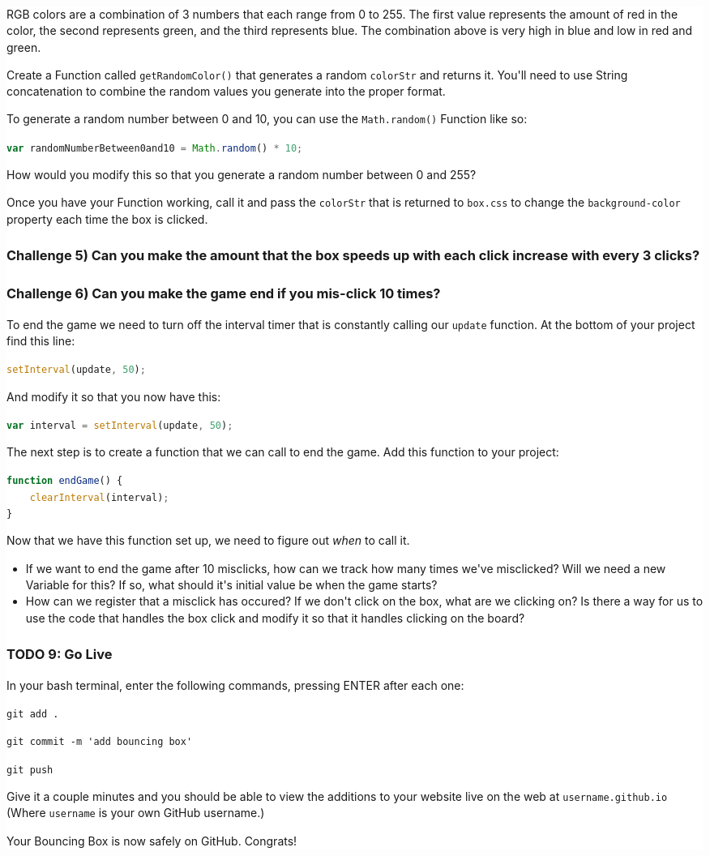 RGB colors are a combination of 3 numbers that each range from 0 to 255. The first value represents the amount of red in the color, the second represents green, and the third represents blue. The combination above is very high in blue and low in red and green. 

Create a Function called `getRandomColor()` that generates a random `colorStr` and returns it. You'll need to use String concatenation to combine the random values you generate into the proper format.

To generate a random number between 0 and 10, you can use the `Math.random()` Function like so:

```js
var randomNumberBetween0and10 = Math.random() * 10;
```

How would you modify this so that you generate a random number between 0 and 255?

Once you have your Function working, call it and pass the `colorStr` that is returned to `box.css` to change the `background-color` property each time the box is clicked. 

### Challenge 5) Can you make the amount that the box speeds up with each click increase with every 3 clicks?

### Challenge 6) Can you make the game end if you mis-click 10 times?

To end the game we need to turn off the interval timer that is constantly calling our `update` function. At the bottom of your project find this line:

```javascript
setInterval(update, 50);
```
    
And modify it so that you now have this:

```javascript
var interval = setInterval(update, 50);
```
    
The next step is to create a function that we can call to end the game. Add this function to your project:

```javascript
function endGame() {
    clearInterval(interval);
}
```

Now that we have this function set up, we need to figure out *when* to call it. 
- If we want to end the game after 10 misclicks, how can we track how many times we've misclicked? Will we need a new Variable for this? If so, what should it's initial value be when the game starts?
- How can we register that a misclick has occured? If we don't click on the box, what are we clicking on? Is there a way for us to use the code that handles the box click and modify it so that it handles clicking on the board?

### TODO 9: Go Live

In your bash terminal, enter the following commands, pressing ENTER after each one:

`git add .`

`git commit -m 'add bouncing box'`

`git push`

Give it a couple minutes and you should be able to view the additions to your website live on the web at `username.github.io` (Where `username` is your own GitHub username.)

Your Bouncing Box is now safely on GitHub. Congrats!
